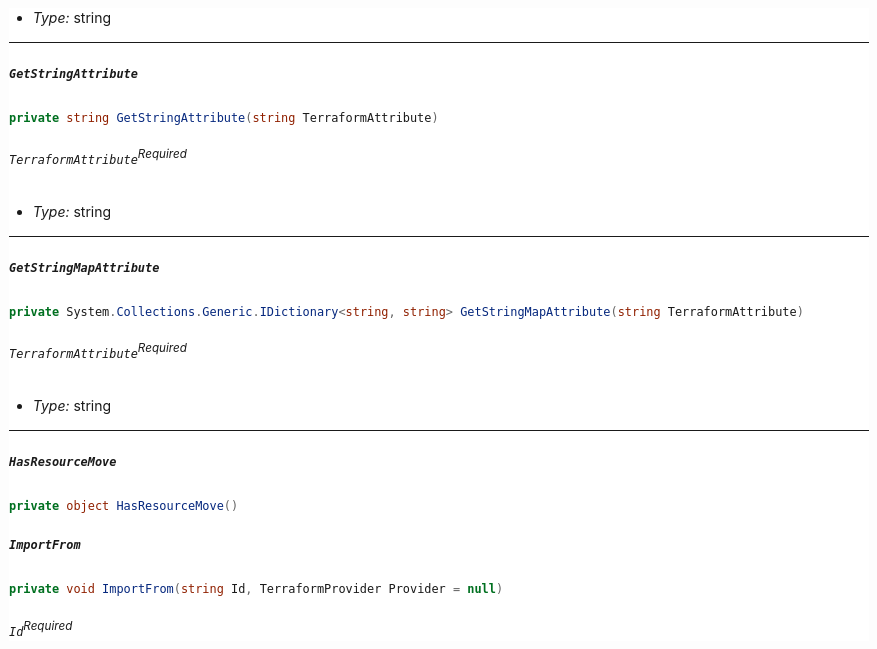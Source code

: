 - *Type:* string

---

##### `GetStringAttribute` <a name="GetStringAttribute" id="rhizo-co-terraform-provider-oci.apigatewayGateway.ApigatewayGateway.getStringAttribute"></a>

```csharp
private string GetStringAttribute(string TerraformAttribute)
```

###### `TerraformAttribute`<sup>Required</sup> <a name="TerraformAttribute" id="rhizo-co-terraform-provider-oci.apigatewayGateway.ApigatewayGateway.getStringAttribute.parameter.terraformAttribute"></a>

- *Type:* string

---

##### `GetStringMapAttribute` <a name="GetStringMapAttribute" id="rhizo-co-terraform-provider-oci.apigatewayGateway.ApigatewayGateway.getStringMapAttribute"></a>

```csharp
private System.Collections.Generic.IDictionary<string, string> GetStringMapAttribute(string TerraformAttribute)
```

###### `TerraformAttribute`<sup>Required</sup> <a name="TerraformAttribute" id="rhizo-co-terraform-provider-oci.apigatewayGateway.ApigatewayGateway.getStringMapAttribute.parameter.terraformAttribute"></a>

- *Type:* string

---

##### `HasResourceMove` <a name="HasResourceMove" id="rhizo-co-terraform-provider-oci.apigatewayGateway.ApigatewayGateway.hasResourceMove"></a>

```csharp
private object HasResourceMove()
```

##### `ImportFrom` <a name="ImportFrom" id="rhizo-co-terraform-provider-oci.apigatewayGateway.ApigatewayGateway.importFrom"></a>

```csharp
private void ImportFrom(string Id, TerraformProvider Provider = null)
```

###### `Id`<sup>Required</sup> <a name="Id" id="rhizo-co-terraform-provider-oci.apigatewayGateway.ApigatewayGateway.importFrom.parameter.id"></a>
